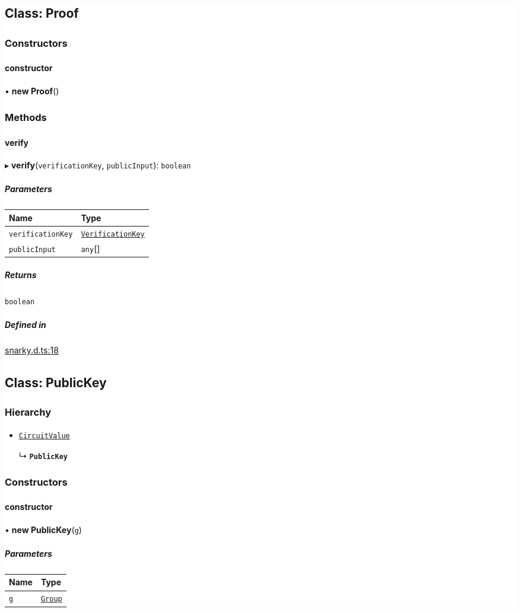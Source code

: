 <a name="classesproofmd"></a>

## Class: Proof

### Constructors

#### constructor

• **new Proof**()

### Methods

#### verify

▸ **verify**(`verificationKey`, `publicInput`): `boolean`

##### Parameters

| Name              | Type                                           |
| :---------------- | :--------------------------------------------- |
| `verificationKey` | [`VerificationKey`](#classesverificationkeymd) |
| `publicInput`     | `any`[]                                        |

##### Returns

`boolean`

##### Defined in

[snarky.d.ts:18](https://github.com/MartinMinkov/snarkyjs/blob/4ba764b/src/snarky.d.ts#L18)

<a name="classespublickeymd"></a>

## Class: PublicKey

### Hierarchy

- [`CircuitValue`](#classescircuitvaluemd)

  ↳ **`PublicKey`**

### Constructors

#### constructor

• **new PublicKey**(`g`)

##### Parameters

| Name | Type                       |
| :--- | :------------------------- |
| `g`  | [`Group`](#classesgroupmd) |
